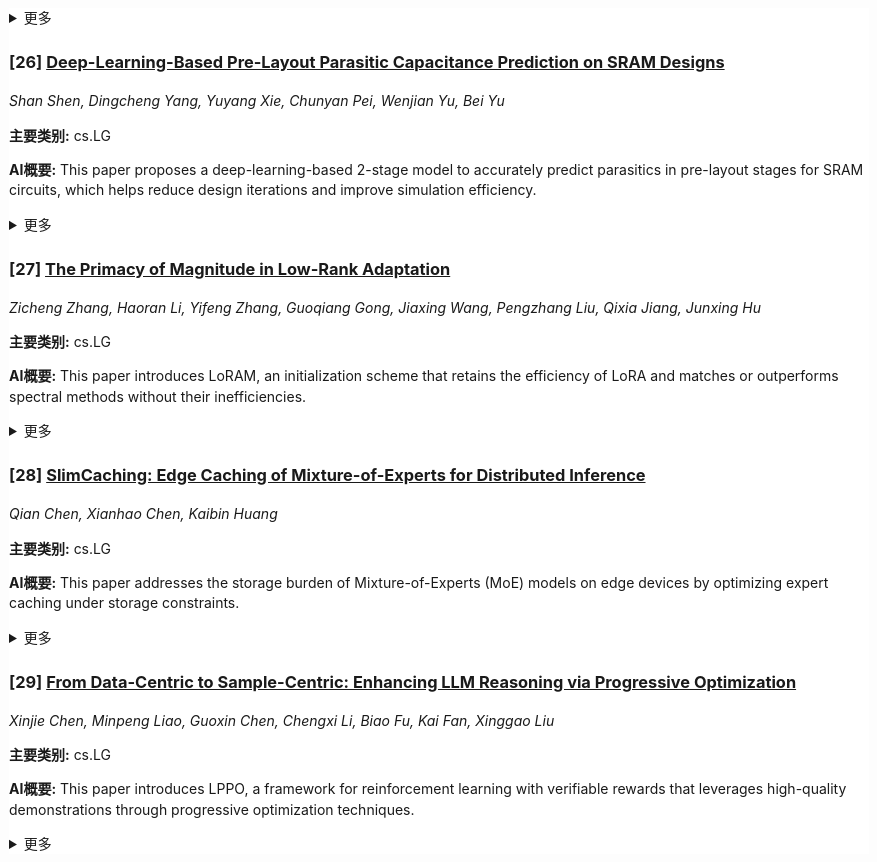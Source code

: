 
<details><summary>更多</summary></details>


### [26] [Deep-Learning-Based Pre-Layout Parasitic Capacitance Prediction on SRAM Designs](https://arxiv.org/abs/2507.06549)
*Shan Shen, Dingcheng Yang, Yuyang Xie, Chunyan Pei, Wenjian Yu, Bei Yu*

**主要类别:** cs.LG

**AI概要:** This paper proposes a deep-learning-based 2-stage model to accurately predict parasitics in pre-layout stages for SRAM circuits, which helps reduce design iterations and improve simulation efficiency.


<details><summary>更多</summary></details>


### [27] [The Primacy of Magnitude in Low-Rank Adaptation](https://arxiv.org/abs/2507.06558)
*Zicheng Zhang, Haoran Li, Yifeng Zhang, Guoqiang Gong, Jiaxing Wang, Pengzhang Liu, Qixia Jiang, Junxing Hu*

**主要类别:** cs.LG

**AI概要:** This paper introduces LoRAM, an initialization scheme that retains the efficiency of LoRA and matches or outperforms spectral methods without their inefficiencies.


<details><summary>更多</summary></details>


### [28] [SlimCaching: Edge Caching of Mixture-of-Experts for Distributed Inference](https://arxiv.org/abs/2507.06567)
*Qian Chen, Xianhao Chen, Kaibin Huang*

**主要类别:** cs.LG

**AI概要:** This paper addresses the storage burden of Mixture-of-Experts (MoE) models on edge devices by optimizing expert caching under storage constraints.


<details><summary>更多</summary></details>


### [29] [From Data-Centric to Sample-Centric: Enhancing LLM Reasoning via Progressive Optimization](https://arxiv.org/abs/2507.06573)
*Xinjie Chen, Minpeng Liao, Guoxin Chen, Chengxi Li, Biao Fu, Kai Fan, Xinggao Liu*

**主要类别:** cs.LG

**AI概要:** This paper introduces LPPO, a framework for reinforcement learning with verifiable rewards that leverages high-quality demonstrations through progressive optimization techniques.


<details><summary>更多</summary></details>

